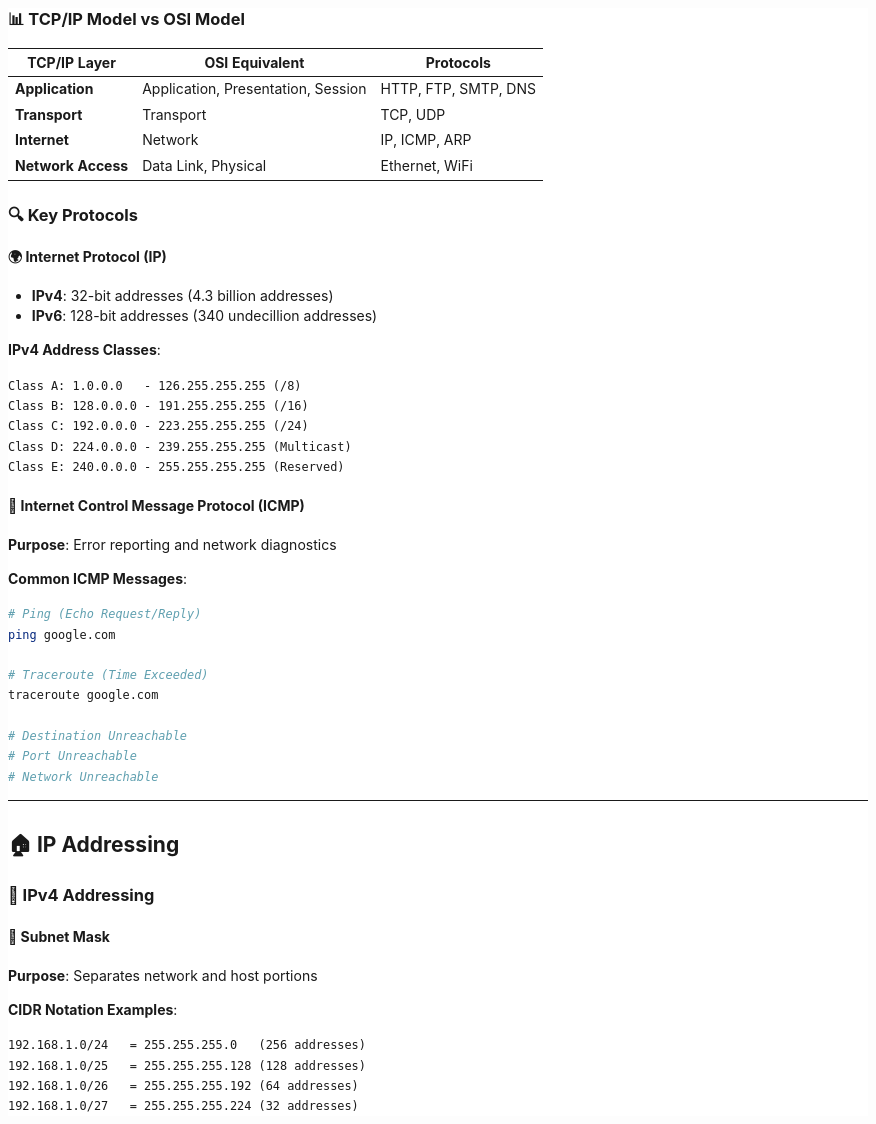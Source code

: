 ### 📊 TCP/IP Model vs OSI Model

| TCP/IP Layer | OSI Equivalent | Protocols |
|--------------|----------------|----------|
| **Application** | Application, Presentation, Session | HTTP, FTP, SMTP, DNS |
| **Transport** | Transport | TCP, UDP |
| **Internet** | Network | IP, ICMP, ARP |
| **Network Access** | Data Link, Physical | Ethernet, WiFi |

### 🔍 Key Protocols

#### 🌍 Internet Protocol (IP)
- **IPv4**: 32-bit addresses (4.3 billion addresses)
- **IPv6**: 128-bit addresses (340 undecillion addresses)

**IPv4 Address Classes**:
```
Class A: 1.0.0.0   - 126.255.255.255 (/8)
Class B: 128.0.0.0 - 191.255.255.255 (/16)
Class C: 192.0.0.0 - 223.255.255.255 (/24)
Class D: 224.0.0.0 - 239.255.255.255 (Multicast)
Class E: 240.0.0.0 - 255.255.255.255 (Reserved)
```

#### 🚀 Internet Control Message Protocol (ICMP)
**Purpose**: Error reporting and network diagnostics

**Common ICMP Messages**:
```bash
# Ping (Echo Request/Reply)
ping google.com

# Traceroute (Time Exceeded)
traceroute google.com

# Destination Unreachable
# Port Unreachable
# Network Unreachable
```

---

## 🏠 IP Addressing

### 📍 IPv4 Addressing

#### 🔢 Subnet Mask
**Purpose**: Separates network and host portions

**CIDR Notation Examples**:
```
192.168.1.0/24   = 255.255.255.0   (256 addresses)
192.168.1.0/25   = 255.255.255.128 (128 addresses)
192.168.1.0/26   = 255.255.255.192 (64 addresses)
192.168.1.0/27   = 255.255.255.224 (32 addresses)
```

